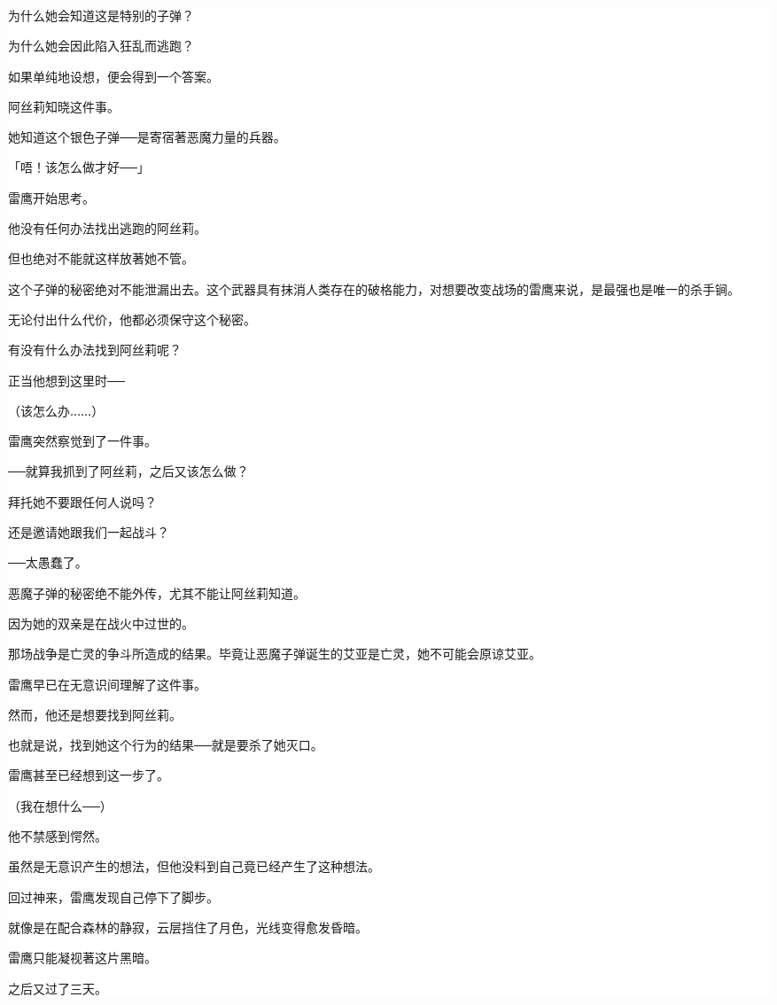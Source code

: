 为什么她会知道这是特别的子弹？

为什么她会因此陷入狂乱而逃跑？

如果单纯地设想，便会得到一个答案。

阿丝莉知晓这件事。

她知道这个银色子弹──是寄宿著恶魔力量的兵器。

「唔！该怎么做才好──」

雷鹰开始思考。

他没有任何办法找出逃跑的阿丝莉。

但也绝对不能就这样放著她不管。

这个子弹的秘密绝对不能泄漏出去。这个武器具有抹消人类存在的破格能力，对想要改变战场的雷鹰来说，是最强也是唯一的杀手锏。

无论付出什么代价，他都必须保守这个秘密。

有没有什么办法找到阿丝莉呢？

正当他想到这里时──

（该怎么办……）

雷鹰突然察觉到了一件事。

──就算我抓到了阿丝莉，之后又该怎么做？

拜托她不要跟任何人说吗？

还是邀请她跟我们一起战斗？

──太愚蠢了。

恶魔子弹的秘密绝不能外传，尤其不能让阿丝莉知道。

因为她的双亲是在战火中过世的。

那场战争是亡灵的争斗所造成的结果。毕竟让恶魔子弹诞生的艾亚是亡灵，她不可能会原谅艾亚。

雷鹰早已在无意识间理解了这件事。

然而，他还是想要找到阿丝莉。

也就是说，找到她这个行为的结果──就是要杀了她灭口。

雷鹰甚至已经想到这一步了。

（我在想什么──）

他不禁感到愕然。

虽然是无意识产生的想法，但他没料到自己竟已经产生了这种想法。

回过神来，雷鹰发现自己停下了脚步。

就像是在配合森林的静寂，云层挡住了月色，光线变得愈发昏暗。

雷鹰只能凝视著这片黑暗。

之后又过了三天。
